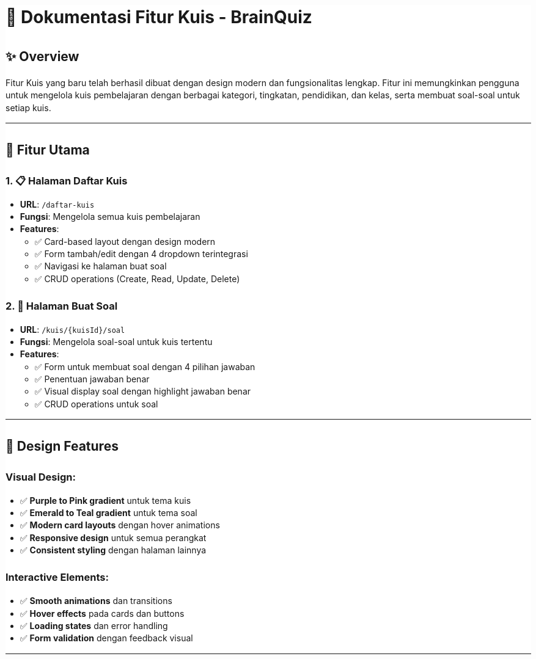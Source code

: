 # 🎯 Dokumentasi Fitur Kuis - BrainQuiz

## ✨ **Overview**

Fitur Kuis yang baru telah berhasil dibuat dengan design modern dan fungsionalitas lengkap. Fitur ini memungkinkan pengguna untuk mengelola kuis pembelajaran dengan berbagai kategori, tingkatan, pendidikan, dan kelas, serta membuat soal-soal untuk setiap kuis.

---

## 🎯 **Fitur Utama**

### **1. 📋 Halaman Daftar Kuis**
- **URL**: `/daftar-kuis`
- **Fungsi**: Mengelola semua kuis pembelajaran
- **Features**:
  - ✅ Card-based layout dengan design modern
  - ✅ Form tambah/edit dengan 4 dropdown terintegrasi
  - ✅ Navigasi ke halaman buat soal
  - ✅ CRUD operations (Create, Read, Update, Delete)

### **2. 📝 Halaman Buat Soal**
- **URL**: `/kuis/{kuisId}/soal`
- **Fungsi**: Mengelola soal-soal untuk kuis tertentu
- **Features**:
  - ✅ Form untuk membuat soal dengan 4 pilihan jawaban
  - ✅ Penentuan jawaban benar
  - ✅ Visual display soal dengan highlight jawaban benar
  - ✅ CRUD operations untuk soal

---

## 🎨 **Design Features**

### **Visual Design:**
- ✅ **Purple to Pink gradient** untuk tema kuis
- ✅ **Emerald to Teal gradient** untuk tema soal
- ✅ **Modern card layouts** dengan hover animations
- ✅ **Responsive design** untuk semua perangkat
- ✅ **Consistent styling** dengan halaman lainnya

### **Interactive Elements:**
- ✅ **Smooth animations** dan transitions
- ✅ **Hover effects** pada cards dan buttons
- ✅ **Loading states** dan error handling
- ✅ **Form validation** dengan feedback visual

---
